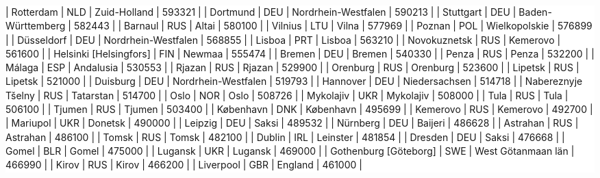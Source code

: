 | Rotterdam | NLD | Zuid-Holland | 593321 |
| Dortmund | DEU | Nordrhein-Westfalen | 590213 |
| Stuttgart | DEU | Baden-Württemberg | 582443 |
| Barnaul | RUS | Altai | 580100 |
| Vilnius | LTU | Vilna | 577969 |
| Poznan | POL | Wielkopolskie | 576899 |
| Düsseldorf | DEU | Nordrhein-Westfalen | 568855 |
| Lisboa | PRT | Lisboa | 563210 |
| Novokuznetsk | RUS | Kemerovo | 561600 |
| Helsinki [Helsingfors] | FIN | Newmaa | 555474 |
| Bremen | DEU | Bremen | 540330 |
| Penza | RUS | Penza | 532200 |
| Málaga | ESP | Andalusia | 530553 |
| Rjazan | RUS | Rjazan | 529900 |
| Orenburg | RUS | Orenburg | 523600 |
| Lipetsk | RUS | Lipetsk | 521000 |
| Duisburg | DEU | Nordrhein-Westfalen | 519793 |
| Hannover | DEU | Niedersachsen | 514718 |
| Nabereznyje Tšelny | RUS | Tatarstan | 514700 |
| Oslo | NOR | Oslo | 508726 |
| Mykolajiv | UKR | Mykolajiv | 508000 |
| Tula | RUS | Tula | 506100 |
| Tjumen | RUS | Tjumen | 503400 |
| København | DNK | København | 495699 |
| Kemerovo | RUS | Kemerovo | 492700 |
| Mariupol | UKR | Donetsk | 490000 |
| Leipzig | DEU | Saksi | 489532 |
| Nürnberg | DEU | Baijeri | 486628 |
| Astrahan | RUS | Astrahan | 486100 |
| Tomsk | RUS | Tomsk | 482100 |
| Dublin | IRL | Leinster | 481854 |
| Dresden | DEU | Saksi | 476668 |
| Gomel | BLR | Gomel | 475000 |
| Lugansk | UKR | Lugansk | 469000 |
| Gothenburg [Göteborg] | SWE | West Götanmaan län | 466990 |
| Kirov | RUS | Kirov | 466200 |
| Liverpool | GBR | England | 461000 |